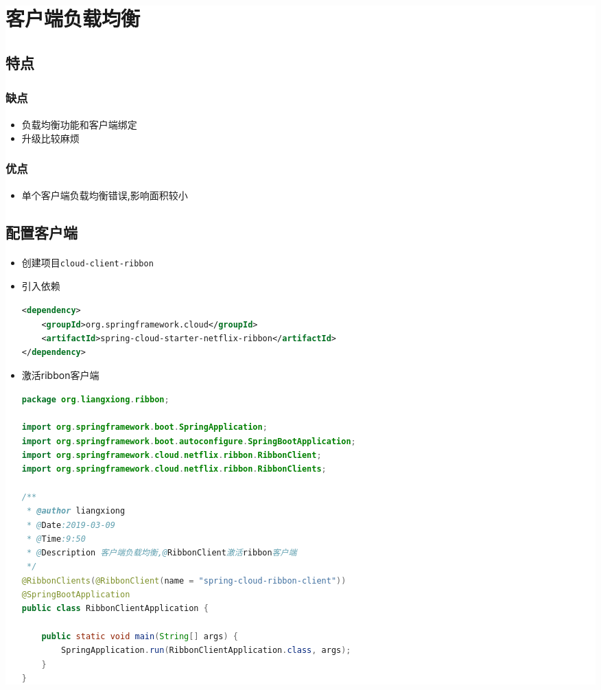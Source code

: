 # 客户端负载均衡

## 特点

### 缺点

- 负载均衡功能和客户端绑定
- 升级比较麻烦

### 优点

- 单个客户端负载均衡错误,影响面积较小

## 配置客户端

- 创建项目`cloud-client-ribbon`

- 引入依赖

  ```xml
  <dependency>
      <groupId>org.springframework.cloud</groupId>
      <artifactId>spring-cloud-starter-netflix-ribbon</artifactId>
  </dependency>
  ```

- 激活ribbon客户端

  ```java
  package org.liangxiong.ribbon;
  
  import org.springframework.boot.SpringApplication;
  import org.springframework.boot.autoconfigure.SpringBootApplication;
  import org.springframework.cloud.netflix.ribbon.RibbonClient;
  import org.springframework.cloud.netflix.ribbon.RibbonClients;
  
  /**
   * @author liangxiong
   * @Date:2019-03-09
   * @Time:9:50
   * @Description 客户端负载均衡,@RibbonClient激活ribbon客户端
   */
  @RibbonClients(@RibbonClient(name = "spring-cloud-ribbon-client"))
  @SpringBootApplication
  public class RibbonClientApplication {
  
      public static void main(String[] args) {
          SpringApplication.run(RibbonClientApplication.class, args);
      }
  }
  ```

